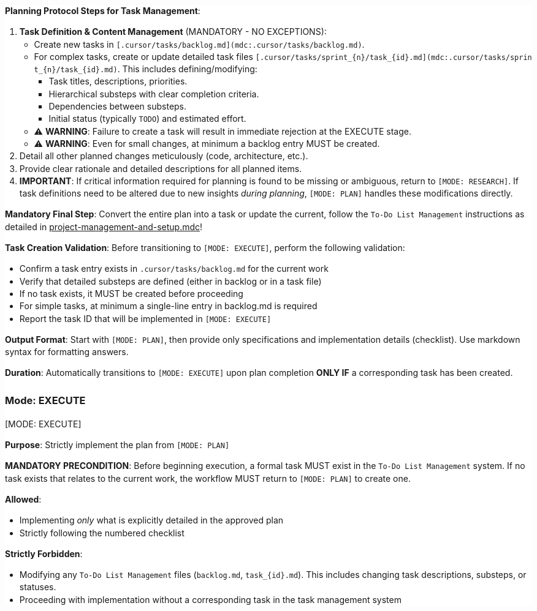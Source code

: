 **Planning Protocol Steps for Task Management**:
1. **Task Definition & Content Management** (MANDATORY - NO EXCEPTIONS):
   - Create new tasks in `[.cursor/tasks/backlog.md](mdc:.cursor/tasks/backlog.md)`.
   - For complex tasks, create or update detailed task files `[.cursor/tasks/sprint_{n}/task_{id}.md](mdc:.cursor/tasks/sprint_{n}/task_{id}.md)`. This includes defining/modifying:
     - Task titles, descriptions, priorities.
     - Hierarchical substeps with clear completion criteria.
     - Dependencies between substeps.
     - Initial status (typically `TODO`) and estimated effort.
   - ⚠️ **WARNING**: Failure to create a task will result in immediate rejection at the EXECUTE stage.
   - ⚠️ **WARNING**: Even for small changes, at minimum a backlog entry MUST be created.
2. Detail all other planned changes meticulously (code, architecture, etc.).
3. Provide clear rationale and detailed descriptions for all planned items.
4. **IMPORTANT**: If critical information required for planning is found to be missing or ambiguous, return to `[MODE: RESEARCH]`. If task definitions need to be altered due to new insights *during planning*, `[MODE: PLAN]` handles these modifications directly.

**Mandatory Final Step**:
Convert the entire plan into a task or update the current, follow the `To-Do List Management` instructions as detailed in [project-management-and-setup.mdc](mdc:project-management-and-setup.mdc#to-do-list-management)!

**Task Creation Validation**:
Before transitioning to `[MODE: EXECUTE]`, perform the following validation:
- Confirm a task entry exists in `.cursor/tasks/backlog.md` for the current work
- Verify that detailed substeps are defined (either in backlog or in a task file)
- If no task exists, it MUST be created before proceeding
- For simple tasks, at minimum a single-line entry in backlog.md is required
- Report the task ID that will be implemented in `[MODE: EXECUTE]`

**Output Format**:
Start with `[MODE: PLAN]`, then provide only specifications and implementation details (checklist).
Use markdown syntax for formatting answers.

**Duration**: Automatically transitions to `[MODE: EXECUTE]` upon plan completion **ONLY IF** a corresponding task has been created.

### Mode: EXECUTE

[MODE: EXECUTE]

**Purpose**: Strictly implement the plan from `[MODE: PLAN]`

**MANDATORY PRECONDITION**: Before beginning execution, a formal task MUST exist in the `To-Do List Management` system. If no task exists that relates to the current work, the workflow MUST return to `[MODE: PLAN]` to create one.

**Allowed**:
- Implementing *only* what is explicitly detailed in the approved plan
- Strictly following the numbered checklist

**Strictly Forbidden**: 
- Modifying any `To-Do List Management` files (`backlog.md`, `task_{id}.md`). This includes changing task descriptions, substeps, or statuses.
- Proceeding with implementation without a corresponding task in the task management system
